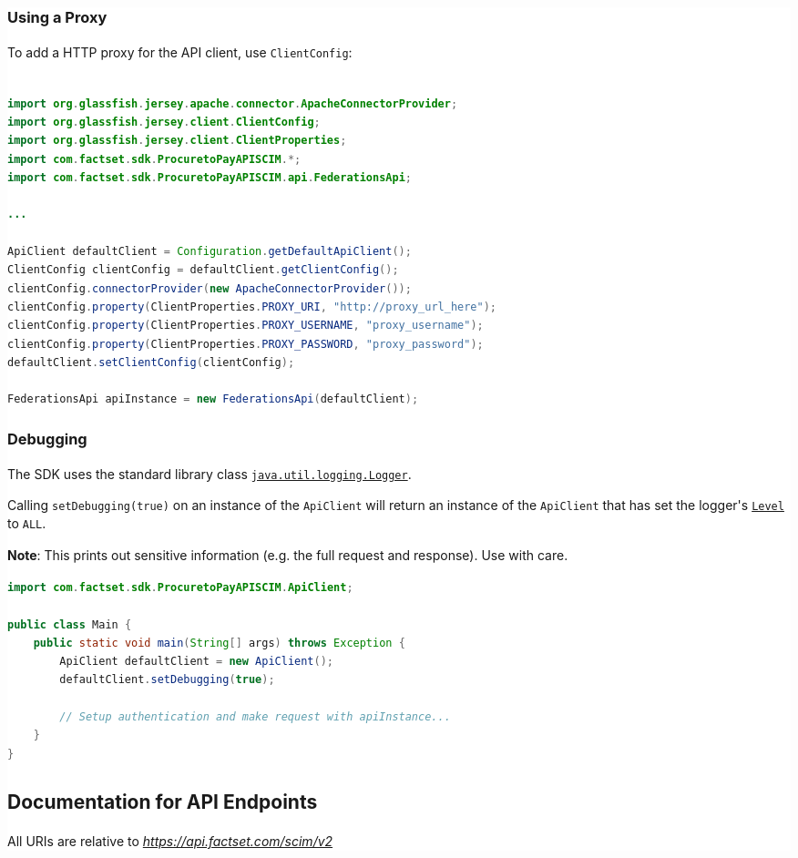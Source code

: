 ### Using a Proxy

To add a HTTP proxy for the API client, use `ClientConfig`:
```java

import org.glassfish.jersey.apache.connector.ApacheConnectorProvider;
import org.glassfish.jersey.client.ClientConfig;
import org.glassfish.jersey.client.ClientProperties;
import com.factset.sdk.ProcuretoPayAPISCIM.*;
import com.factset.sdk.ProcuretoPayAPISCIM.api.FederationsApi;

...

ApiClient defaultClient = Configuration.getDefaultApiClient();
ClientConfig clientConfig = defaultClient.getClientConfig();
clientConfig.connectorProvider(new ApacheConnectorProvider());
clientConfig.property(ClientProperties.PROXY_URI, "http://proxy_url_here");
clientConfig.property(ClientProperties.PROXY_USERNAME, "proxy_username");
clientConfig.property(ClientProperties.PROXY_PASSWORD, "proxy_password");
defaultClient.setClientConfig(clientConfig);

FederationsApi apiInstance = new FederationsApi(defaultClient);

```

### Debugging
The SDK uses the standard library class [`java.util.logging.Logger`](https://docs.oracle.com/javase/7/docs/api/java/util/logging/Logger.html).

Calling `setDebugging(true)` on an instance of the `ApiClient` will return an instance of the `ApiClient` that has set the logger's [`Level`](https://docs.oracle.com/javase/7/docs/api/java/util/logging/Level.html) to `ALL`.

**Note**: This prints out sensitive information (e.g. the full request and response). Use with care.

```java
import com.factset.sdk.ProcuretoPayAPISCIM.ApiClient;

public class Main {
    public static void main(String[] args) throws Exception {
        ApiClient defaultClient = new ApiClient();
        defaultClient.setDebugging(true);

        // Setup authentication and make request with apiInstance...
    }
}
```

## Documentation for API Endpoints

All URIs are relative to *https://api.factset.com/scim/v2*
